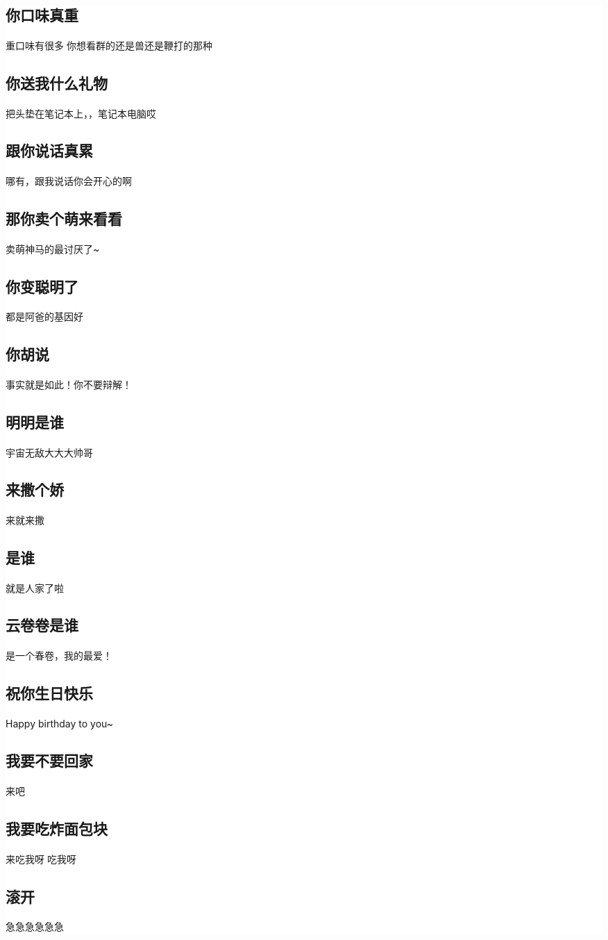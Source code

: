 ## 你口味真重
重口味有很多 你想看群的还是兽还是鞭打的那种

## 你送我什么礼物
把头垫在笔记本上，，笔记本电脑哎

## 跟你说话真累
哪有，跟我说话你会开心的啊

## 那你卖个萌来看看
卖萌神马的最讨厌了~

## 你变聪明了
都是阿爸的基因好

## 你胡说
事实就是如此！你不要辩解！

## 明明是谁
宇宙无敌大大大帅哥

## 来撒个娇
来就来撒

## 是谁
就是人家了啦

## 云卷卷是谁
是一个春卷，我的最爱！

## 祝你生日快乐
Happy birthday to you~

## 我要不要回家
来吧

## 我要吃炸面包块
来吃我呀  吃我呀

## 滚开
急急急急急急
